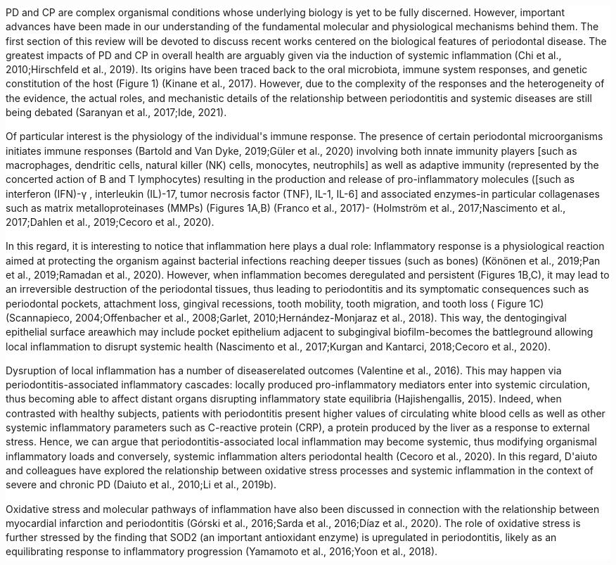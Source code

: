 PD and CP are complex organismal conditions whose underlying biology is yet to be fully discerned. However, important advances have been made in our understanding of the fundamental molecular and physiological mechanisms behind them. The first section of this review will be devoted to discuss recent works centered on the biological features of periodontal disease. The greatest impacts of PD and CP in overall health are arguably given via the induction of systemic inflammation (Chi et al., 2010;Hirschfeld et al., 2019). Its origins have been traced back to the oral microbiota, immune system responses, and genetic constitution of the host (Figure 1) (Kinane et al., 2017). However, due to the complexity of the responses and the heterogeneity of the evidence, the actual roles, and mechanistic details of the relationship between periodontitis and systemic diseases are still being debated (Saranyan et al., 2017;Ide, 2021).

Of particular interest is the physiology of the individual's immune response. The presence of certain periodontal microorganisms initiates immune responses (Bartold and Van Dyke, 2019;Güler et al., 2020) involving both innate immunity players [such as macrophages, dendritic cells, natural killer (NK) cells, monocytes, neutrophils] as well as adaptive immunity (represented by the concerted action of B and T lymphocytes) resulting in the production and release of pro-inflammatory molecules ([such as interferon (IFN)-γ , interleukin (IL)-17, tumor necrosis factor (TNF), IL-1, IL-6] and associated enzymes-in particular collagenases such as matrix metalloproteinases (MMPs) (Figures 1A,B) (Franco et al., 2017)- (Holmström et al., 2017;Nascimento et al., 2017;Dahlen et al., 2019;Cecoro et al., 2020).

In this regard, it is interesting to notice that inflammation here plays a dual role: Inflammatory response is a physiological reaction aimed at protecting the organism against bacterial infections reaching deeper tissues (such as bones) (Könönen et al., 2019;Pan et al., 2019;Ramadan et al., 2020). However, when inflammation becomes deregulated and persistent (Figures 1B,C), it may lead to an irreversible destruction of the periodontal tissues, thus leading to periodontitis and its symptomatic consequences such as periodontal pockets, attachment loss, gingival recessions, tooth mobility, tooth migration, and tooth loss ( Figure 1C) (Scannapieco, 2004;Offenbacher et al., 2008;Garlet, 2010;Hernández-Monjaraz et al., 2018). This way, the dentogingival epithelial surface areawhich may include pocket epithelium adjacent to subgingival biofilm-becomes the battleground allowing local inflammation to disrupt systemic health (Nascimento et al., 2017;Kurgan and Kantarci, 2018;Cecoro et al., 2020).

Dysruption of local inflammation has a number of diseaserelated outcomes (Valentine et al., 2016). This may happen via periodontitis-associated inflammatory cascades: locally produced pro-inflammatory mediators enter into systemic circulation, thus becoming able to affect distant organs disrupting inflammatory state equilibria (Hajishengallis, 2015). Indeed, when contrasted with healthy subjects, patients with periodontitis present higher values of circulating white blood cells as well as other systemic inflammatory parameters such as C-reactive protein (CRP), a protein produced by the liver as a response to external stress. Hence, we can argue that periodontitis-associated local inflammation may become systemic, thus modifying organismal inflammatory loads and conversely, systemic inflammation alters periodontal health (Cecoro et al., 2020). In this regard, D'aiuto and colleagues have explored the relationship between oxidative stress processes and systemic inflammation in the context of severe and chronic PD (Daiuto et al., 2010;Li et al., 2019b).

Oxidative stress and molecular pathways of inflammation have also been discussed in connection with the relationship between myocardial infarction and periodontitis (Górski et al., 2016;Sarda et al., 2016;Díaz et al., 2020). The role of oxidative stress is further stressed by the finding that SOD2 (an important antioxidant enzyme) is upregulated in periodontitis, likely as an equilibrating response to inflammatory progression (Yamamoto et al., 2016;Yoon et al., 2018).
